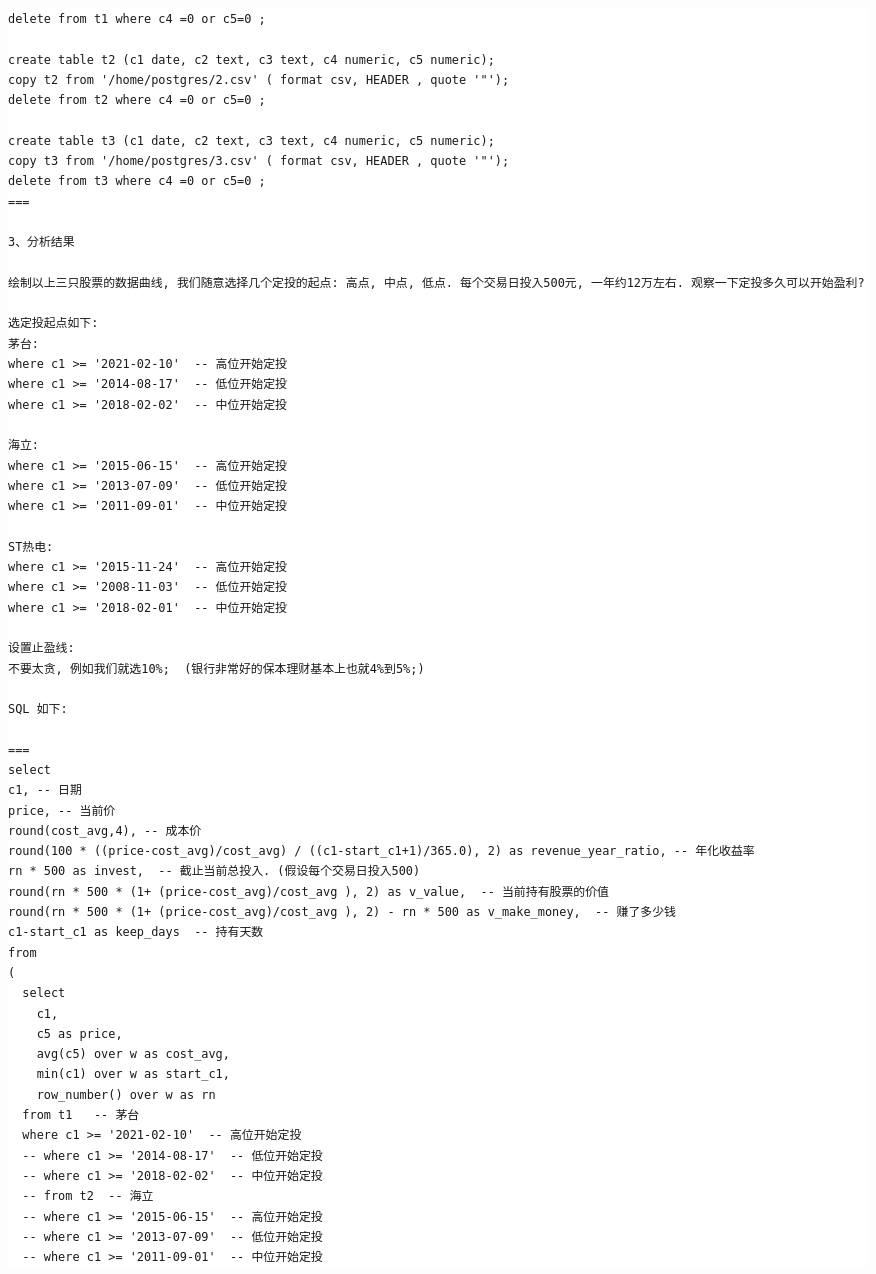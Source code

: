 ```
delete from t1 where c4 =0 or c5=0 ;  
  
create table t2 (c1 date, c2 text, c3 text, c4 numeric, c5 numeric);  
copy t2 from '/home/postgres/2.csv' ( format csv, HEADER , quote '"');  
delete from t2 where c4 =0 or c5=0 ;  
  
create table t3 (c1 date, c2 text, c3 text, c4 numeric, c5 numeric);  
copy t3 from '/home/postgres/3.csv' ( format csv, HEADER , quote '"');  
delete from t3 where c4 =0 or c5=0 ;  
===  
  
3、分析结果  
  
绘制以上三只股票的数据曲线, 我们随意选择几个定投的起点: 高点, 中点, 低点. 每个交易日投入500元, 一年约12万左右. 观察一下定投多久可以开始盈利?  
  
选定投起点如下:  
茅台:  
where c1 >= '2021-02-10'  -- 高位开始定投  
where c1 >= '2014-08-17'  -- 低位开始定投  
where c1 >= '2018-02-02'  -- 中位开始定投  
  
海立:  
where c1 >= '2015-06-15'  -- 高位开始定投  
where c1 >= '2013-07-09'  -- 低位开始定投  
where c1 >= '2011-09-01'  -- 中位开始定投  
  
ST热电:  
where c1 >= '2015-11-24'  -- 高位开始定投  
where c1 >= '2008-11-03'  -- 低位开始定投  
where c1 >= '2018-02-01'  -- 中位开始定投  
  
设置止盈线:  
不要太贪, 例如我们就选10%;  (银行非常好的保本理财基本上也就4%到5%;)  
  
SQL 如下:  
  
===  
select  
c1, -- 日期  
price, -- 当前价  
round(cost_avg,4), -- 成本价  
round(100 * ((price-cost_avg)/cost_avg) / ((c1-start_c1+1)/365.0), 2) as revenue_year_ratio, -- 年化收益率  
rn * 500 as invest,  -- 截止当前总投入. (假设每个交易日投入500)  
round(rn * 500 * (1+ (price-cost_avg)/cost_avg ), 2) as v_value,  -- 当前持有股票的价值  
round(rn * 500 * (1+ (price-cost_avg)/cost_avg ), 2) - rn * 500 as v_make_money,  -- 赚了多少钱  
c1-start_c1 as keep_days  -- 持有天数  
from  
(  
  select  
    c1,  
    c5 as price,  
    avg(c5) over w as cost_avg,  
    min(c1) over w as start_c1,  
    row_number() over w as rn  
  from t1   -- 茅台  
  where c1 >= '2021-02-10'  -- 高位开始定投  
  -- where c1 >= '2014-08-17'  -- 低位开始定投  
  -- where c1 >= '2018-02-02'  -- 中位开始定投  
  -- from t2  -- 海立  
  -- where c1 >= '2015-06-15'  -- 高位开始定投  
  -- where c1 >= '2013-07-09'  -- 低位开始定投  
  -- where c1 >= '2011-09-01'  -- 中位开始定投  
```